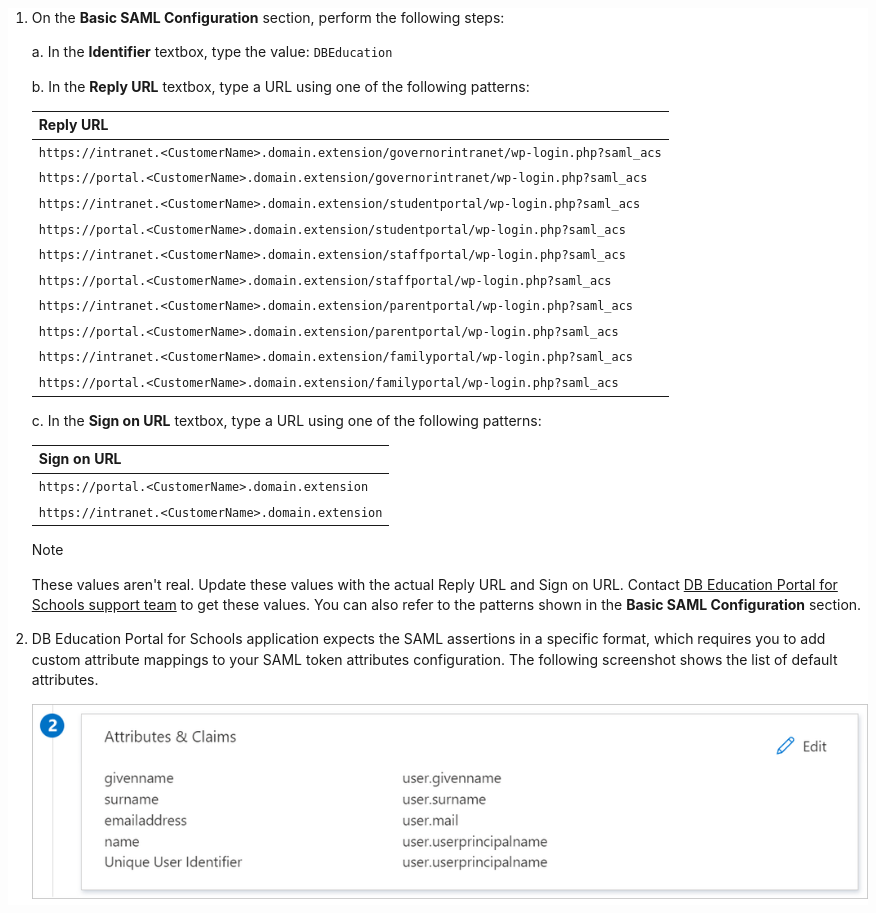 1. On the **Basic SAML Configuration** section, perform the following steps:

	a. In the **Identifier** textbox, type the value:
	`DBEducation`

    b. In the **Reply URL** textbox, type a URL using one of the following patterns:
    
	| **Reply URL** |
	|------------|
	| `https://intranet.<CustomerName>.domain.extension/governorintranet/wp-login.php?saml_acs` |
	| `https://portal.<CustomerName>.domain.extension/governorintranet/wp-login.php?saml_acs` |
	| `https://intranet.<CustomerName>.domain.extension/studentportal/wp-login.php?saml_acs` |
	| `https://portal.<CustomerName>.domain.extension/studentportal/wp-login.php?saml_acs` |
	| `https://intranet.<CustomerName>.domain.extension/staffportal/wp-login.php?saml_acs` |
	| `https://portal.<CustomerName>.domain.extension/staffportal/wp-login.php?saml_acs` |
	| `https://intranet.<CustomerName>.domain.extension/parentportal/wp-login.php?saml_acs` |
	| `https://portal.<CustomerName>.domain.extension/parentportal/wp-login.php?saml_acs` |
	| `https://intranet.<CustomerName>.domain.extension/familyportal/wp-login.php?saml_acs` |
	| `https://portal.<CustomerName>.domain.extension/familyportal/wp-login.php?saml_acs` |

	c. In the **Sign on URL** textbox, type a URL using one of the following patterns:

	| **Sign on URL** |
	|----------|
    | `https://portal.<CustomerName>.domain.extension` |
	| `https://intranet.<CustomerName>.domain.extension` |

	> [!NOTE]
    > These values aren't real. Update these values with the actual Reply URL and Sign on URL. Contact [DB Education Portal for Schools support team](mailto:contact@dbeducation.org.uk) to get these values. You can also refer to the patterns shown in the **Basic SAML Configuration** section.

1. DB Education Portal for Schools application expects the SAML assertions in a specific format, which requires you to add custom attribute mappings to your SAML token attributes configuration. The following screenshot shows the list of default attributes.

	![Screenshot shows the image of attributes configuration.](common/default-attributes.png "Image")

